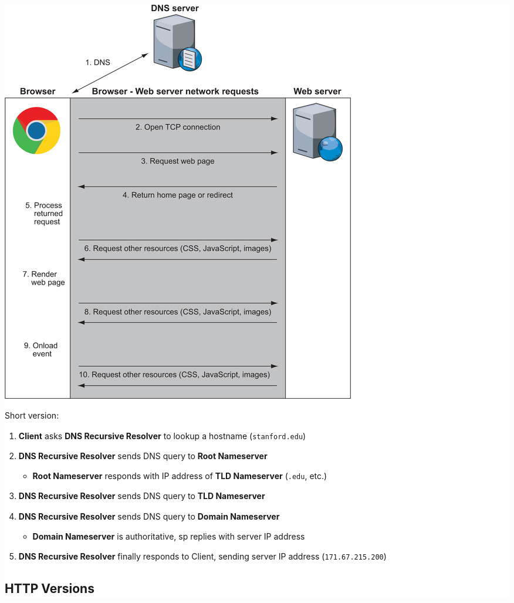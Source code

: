 ![What happens when you browse the web](./what-happens-when-you-browse-the-web.jpg)

Short version:

1. **Client** asks **DNS Recursive Resolver** to lookup a hostname (`stanford.edu`)

2. **DNS Recursive Resolver** sends DNS query to **Root Nameserver**

   - **Root Nameserver** responds with IP address of **TLD Nameserver** (`.edu`, etc.)

3. **DNS Recursive Resolver** sends DNS query to **TLD Nameserver**

4. **DNS Recursive Resolver** sends DNS query to **Domain Nameserver**

   - **Domain Nameserver** is authoritative, sp replies with server IP address

5. **DNS Recursive Resolver** finally responds to Client, sending server IP address (`171.67.215.200`)

## HTTP Versions
